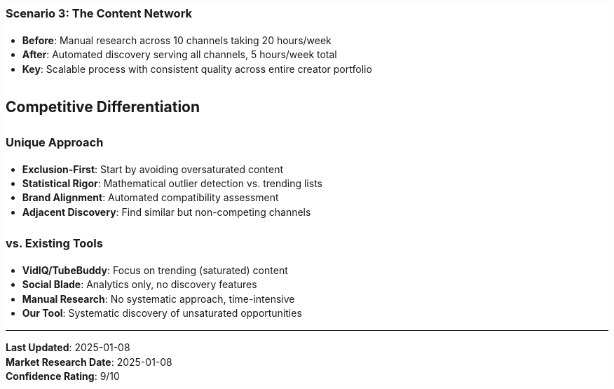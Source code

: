 ### Scenario 3: The Content Network
- **Before**: Manual research across 10 channels taking 20 hours/week
- **After**: Automated discovery serving all channels, 5 hours/week total
- **Key**: Scalable process with consistent quality across entire creator portfolio

## Competitive Differentiation

### Unique Approach
- **Exclusion-First**: Start by avoiding oversaturated content
- **Statistical Rigor**: Mathematical outlier detection vs. trending lists
- **Brand Alignment**: Automated compatibility assessment
- **Adjacent Discovery**: Find similar but non-competing channels

### vs. Existing Tools
- **VidIQ/TubeBuddy**: Focus on trending (saturated) content
- **Social Blade**: Analytics only, no discovery features  
- **Manual Research**: No systematic approach, time-intensive
- **Our Tool**: Systematic discovery of unsaturated opportunities

---

**Last Updated**: 2025-01-08  
**Market Research Date**: 2025-01-08  
**Confidence Rating**: 9/10